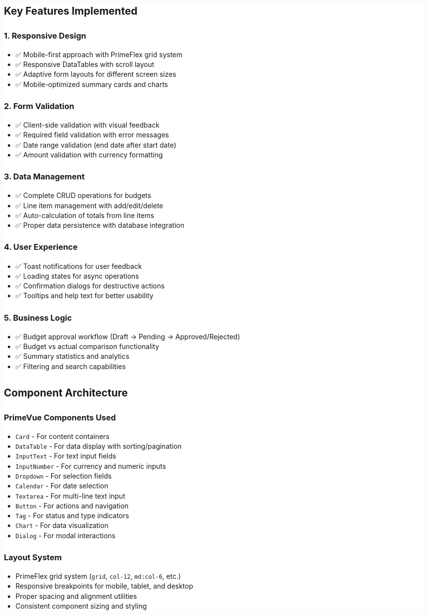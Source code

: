 ## Key Features Implemented

### 1. Responsive Design
- ✅ Mobile-first approach with PrimeFlex grid system
- ✅ Responsive DataTables with scroll layout
- ✅ Adaptive form layouts for different screen sizes
- ✅ Mobile-optimized summary cards and charts

### 2. Form Validation
- ✅ Client-side validation with visual feedback
- ✅ Required field validation with error messages
- ✅ Date range validation (end date after start date)
- ✅ Amount validation with currency formatting

### 3. Data Management
- ✅ Complete CRUD operations for budgets
- ✅ Line item management with add/edit/delete
- ✅ Auto-calculation of totals from line items
- ✅ Proper data persistence with database integration

### 4. User Experience
- ✅ Toast notifications for user feedback
- ✅ Loading states for async operations
- ✅ Confirmation dialogs for destructive actions
- ✅ Tooltips and help text for better usability

### 5. Business Logic
- ✅ Budget approval workflow (Draft → Pending → Approved/Rejected)
- ✅ Budget vs actual comparison functionality
- ✅ Summary statistics and analytics
- ✅ Filtering and search capabilities

## Component Architecture

### PrimeVue Components Used
- `Card` - For content containers
- `DataTable` - For data display with sorting/pagination
- `InputText` - For text input fields
- `InputNumber` - For currency and numeric inputs
- `Dropdown` - For selection fields
- `Calendar` - For date selection
- `Textarea` - For multi-line text input
- `Button` - For actions and navigation
- `Tag` - For status and type indicators
- `Chart` - For data visualization
- `Dialog` - For modal interactions

### Layout System
- PrimeFlex grid system (`grid`, `col-12`, `md:col-6`, etc.)
- Responsive breakpoints for mobile, tablet, and desktop
- Proper spacing and alignment utilities
- Consistent component sizing and styling
